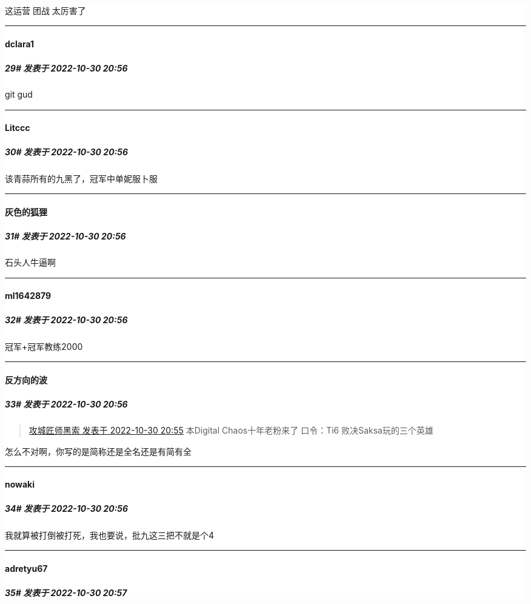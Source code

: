 这运营 团战 太厉害了

*****

####  dclara1  
##### 29#       发表于 2022-10-30 20:56

git gud

*****

####  Litccc  
##### 30#       发表于 2022-10-30 20:56

该青蒜所有的九黑了，冠军中单妮服卜服



*****

####  灰色的狐狸  
##### 31#       发表于 2022-10-30 20:56

石头人牛逼啊

*****

####  ml1642879  
##### 32#       发表于 2022-10-30 20:56

冠军+冠军教练2000

*****

####  反方向的波  
##### 33#       发表于 2022-10-30 20:56

<blockquote><a href="httphttps://bbs.saraba1st.com/2b/forum.php?mod=redirect&amp;goto=findpost&amp;pid=58193500&amp;ptid=2102325" target="_blank">攻城匠师黑索 发表于 2022-10-30 20:55</a>
本Digital Chaos十年老粉来了
口令：Ti6 败决Saksa玩的三个英雄</blockquote>
怎么不对啊，你写的是简称还是全名还是有简有全

*****

####  nowaki  
##### 34#       发表于 2022-10-30 20:56

我就算被打倒被打死，我也要说，批九这三把不就是个4

*****

####  adretyu67  
##### 35#       发表于 2022-10-30 20:57
